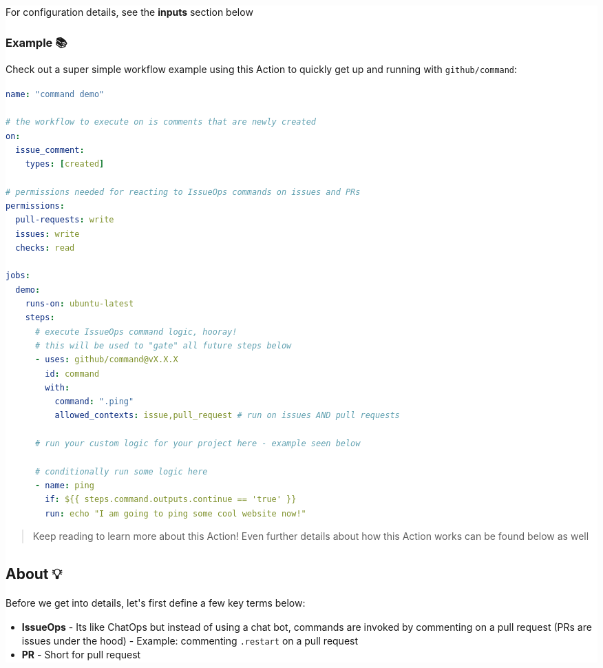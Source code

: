 For configuration details, see the **inputs** section below

### Example 📚

Check out a super simple workflow example using this Action to quickly get up and running with `github/command`:

```yaml
name: "command demo"

# the workflow to execute on is comments that are newly created
on:
  issue_comment:
    types: [created]

# permissions needed for reacting to IssueOps commands on issues and PRs
permissions:
  pull-requests: write
  issues: write
  checks: read

jobs:
  demo:
    runs-on: ubuntu-latest
    steps:
      # execute IssueOps command logic, hooray!
      # this will be used to "gate" all future steps below
      - uses: github/command@vX.X.X
        id: command
        with:
          command: ".ping"
          allowed_contexts: issue,pull_request # run on issues AND pull requests

      # run your custom logic for your project here - example seen below

      # conditionally run some logic here
      - name: ping
        if: ${{ steps.command.outputs.continue == 'true' }}
        run: echo "I am going to ping some cool website now!"
```

> Keep reading to learn more about this Action! Even further details about how this Action works can be found below as well

## About 💡

Before we get into details, let's first define a few key terms below:

- **IssueOps** - Its like ChatOps but instead of using a chat bot, commands are invoked by commenting on a pull request (PRs are issues under the hood) - Example: commenting `.restart` on a pull request
- **PR** - Short for pull request
